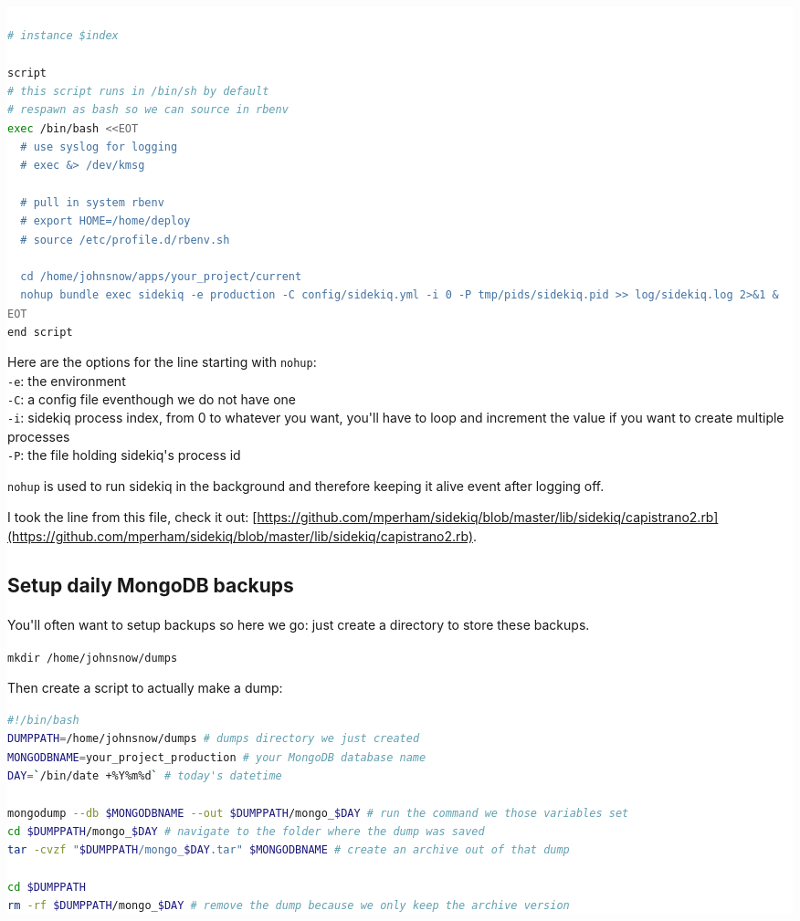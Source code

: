 ``` bash /etc/init/sidekiq.conf

# instance $index

script
# this script runs in /bin/sh by default
# respawn as bash so we can source in rbenv
exec /bin/bash <<EOT
  # use syslog for logging
  # exec &> /dev/kmsg

  # pull in system rbenv
  # export HOME=/home/deploy
  # source /etc/profile.d/rbenv.sh

  cd /home/johnsnow/apps/your_project/current
  nohup bundle exec sidekiq -e production -C config/sidekiq.yml -i 0 -P tmp/pids/sidekiq.pid >> log/sidekiq.log 2>&1 &
EOT
end script
```

Here are the options for the line starting with `nohup`:  
`-e`: the environment  
`-C`: a config file eventhough we do not have one  
`-i`: sidekiq process index, from 0 to whatever you want, you'll have to loop and increment the value if you want to create multiple processes  
`-P`: the file holding sidekiq's process id

`nohup` is used to run sidekiq in the background and therefore keeping it alive event after logging off.

I took the line from this file, check it out: 
[https://github.com/mperham/sidekiq/blob/master/lib/sidekiq/capistrano2.rb](https://github.com/mperham/sidekiq/blob/master/lib/sidekiq/capistrano2.rb).

## Setup daily MongoDB backups

You'll often want to setup backups so here we go: just create a directory to store these backups.

    mkdir /home/johnsnow/dumps

Then create a script to actually make a dump:

``` bash /home/johnsnow/mongodump
#!/bin/bash
DUMPPATH=/home/johnsnow/dumps # dumps directory we just created
MONGODBNAME=your_project_production # your MongoDB database name
DAY=`/bin/date +%Y%m%d` # today's datetime

mongodump --db $MONGODBNAME --out $DUMPPATH/mongo_$DAY # run the command we those variables set
cd $DUMPPATH/mongo_$DAY # navigate to the folder where the dump was saved
tar -cvzf "$DUMPPATH/mongo_$DAY.tar" $MONGODBNAME # create an archive out of that dump

cd $DUMPPATH
rm -rf $DUMPPATH/mongo_$DAY # remove the dump because we only keep the archive version
```

